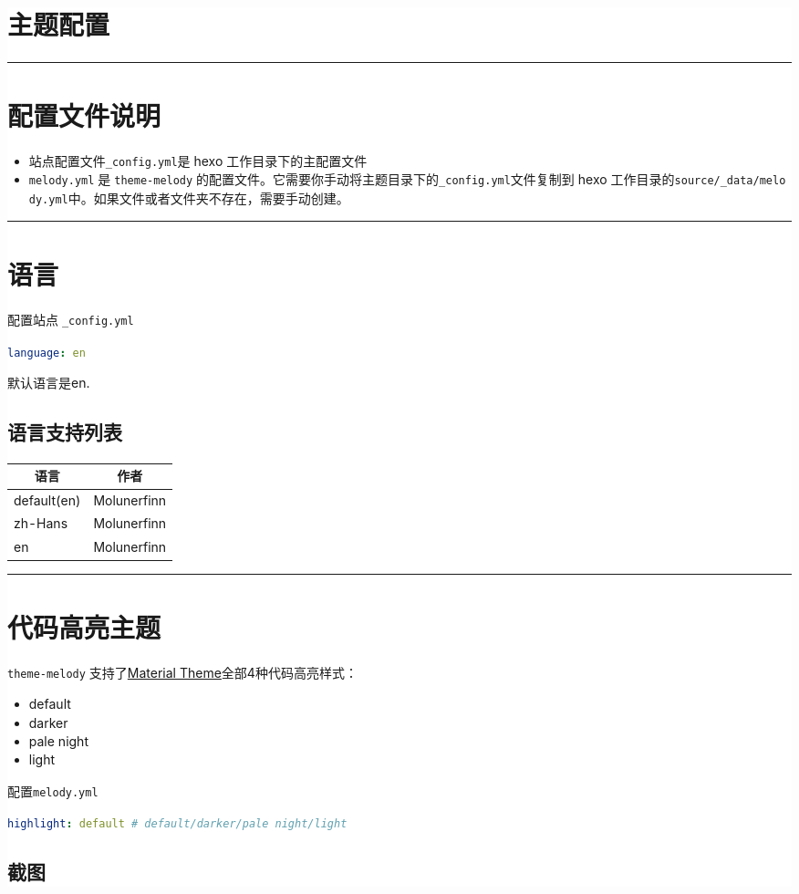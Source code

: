 # 主题配置 
-----

# 配置文件说明

* 站点配置文件`_config.yml`是 hexo 工作目录下的主配置文件
* `melody.yml` 是 `theme-melody` 的配置文件。它需要你手动将主题目录下的`_config.yml`文件复制到 hexo 工作目录的`source/_data/melody.yml`中。如果文件或者文件夹不存在，需要手动创建。

------

# 语言

配置站点 `_config.yml`

```yaml
language: en
```

默认语言是en.

## 语言支持列表

|     语言    |     作者    |
|-------------|-------------|
| default(en) | Molunerfinn |
| zh-Hans     | Molunerfinn |
| en          | Molunerfinn |

------

# 代码高亮主题

`theme-melody` 支持了[Material Theme](https://github.com/equinusocio/material-theme)全部4种代码高亮样式：

- default
- darker
- pale night
- light

配置`melody.yml`

```yaml
highlight: default # default/darker/pale night/light
```

## 截图
